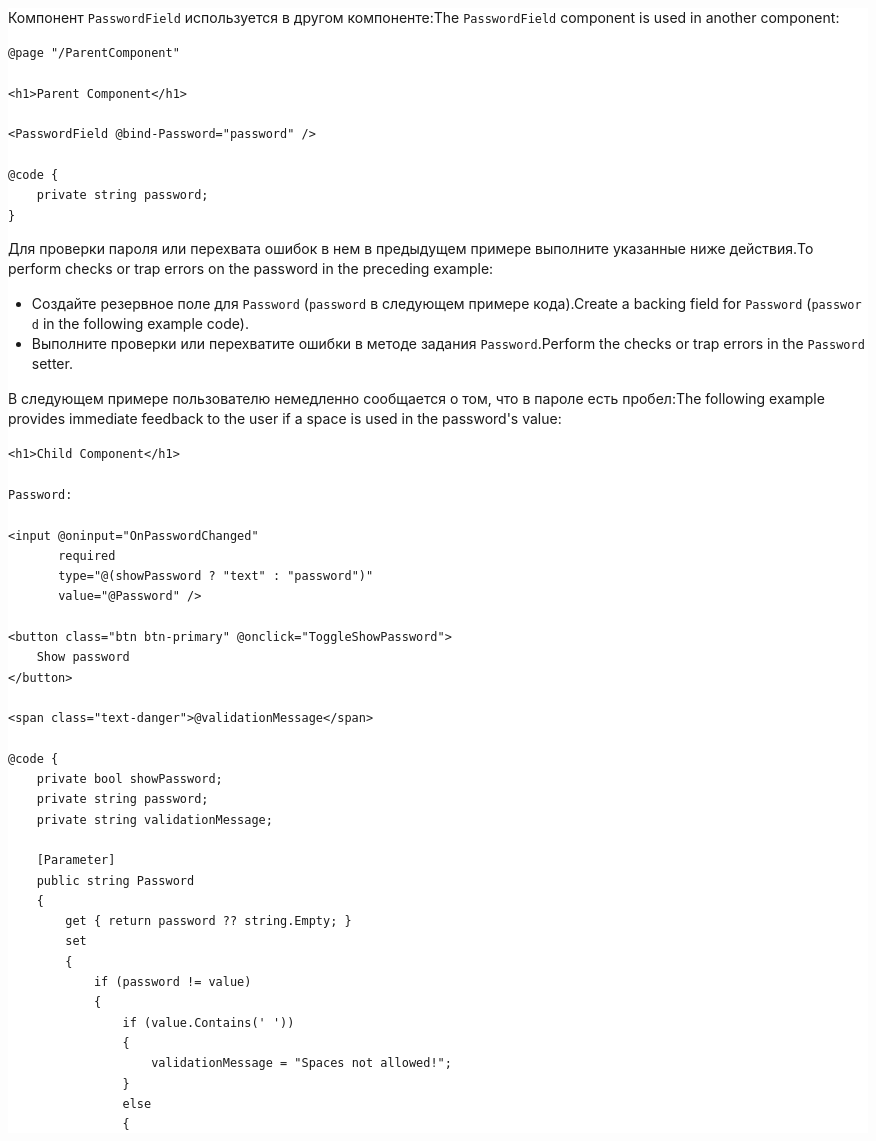 <span data-ttu-id="c4087-188">Компонент `PasswordField` используется в другом компоненте:</span><span class="sxs-lookup"><span data-stu-id="c4087-188">The `PasswordField` component is used in another component:</span></span>

```razor
@page "/ParentComponent"

<h1>Parent Component</h1>

<PasswordField @bind-Password="password" />

@code {
    private string password;
}
```

<span data-ttu-id="c4087-189">Для проверки пароля или перехвата ошибок в нем в предыдущем примере выполните указанные ниже действия.</span><span class="sxs-lookup"><span data-stu-id="c4087-189">To perform checks or trap errors on the password in the preceding example:</span></span>

* <span data-ttu-id="c4087-190">Создайте резервное поле для `Password` (`password` в следующем примере кода).</span><span class="sxs-lookup"><span data-stu-id="c4087-190">Create a backing field for `Password` (`password` in the following example code).</span></span>
* <span data-ttu-id="c4087-191">Выполните проверки или перехватите ошибки в методе задания `Password`.</span><span class="sxs-lookup"><span data-stu-id="c4087-191">Perform the checks or trap errors in the `Password` setter.</span></span>

<span data-ttu-id="c4087-192">В следующем примере пользователю немедленно сообщается о том, что в пароле есть пробел:</span><span class="sxs-lookup"><span data-stu-id="c4087-192">The following example provides immediate feedback to the user if a space is used in the password's value:</span></span>

```razor
<h1>Child Component</h1>

Password: 

<input @oninput="OnPasswordChanged" 
       required 
       type="@(showPassword ? "text" : "password")" 
       value="@Password" />

<button class="btn btn-primary" @onclick="ToggleShowPassword">
    Show password
</button>

<span class="text-danger">@validationMessage</span>

@code {
    private bool showPassword;
    private string password;
    private string validationMessage;

    [Parameter]
    public string Password
    {
        get { return password ?? string.Empty; }
        set
        {
            if (password != value)
            {
                if (value.Contains(' '))
                {
                    validationMessage = "Spaces not allowed!";
                }
                else
                {
```